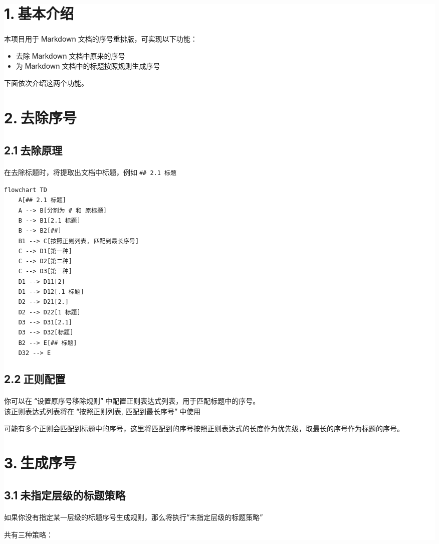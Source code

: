 # 1. 基本介绍

本项目用于 Markdown 文档的序号重排版，可实现以下功能：

- 去除 Markdown 文档中原来的序号
- 为 Markdown 文档中的标题按照规则生成序号

下面依次介绍这两个功能。

# 2. 去除序号

## 2.1 去除原理

在去除标题时，将提取出文档中标题，例如 `## 2.1 标题`

```mermaid
flowchart TD
    A[## 2.1 标题]
    A --> B[分割为 # 和 原标题]
    B --> B1[2.1 标题]
    B --> B2[##]
    B1 --> C[按照正则列表, 匹配到最长序号]
    C --> D1[第一种]
    C --> D2[第二种]
    C --> D3[第三种]
    D1 --> D11[2]
    D1 --> D12[.1 标题]
    D2 --> D21[2.]
    D2 --> D22[1 标题]
    D3 --> D31[2.1]
    D3 --> D32[标题]
    B2 --> E[## 标题]
    D32 --> E
```

## 2.2 正则配置

你可以在 “设置原序号移除规则” 中配置正则表达式列表，用于匹配标题中的序号。  
该正则表达式列表将在 “按照正则列表, 匹配到最长序号” 中使用

可能有多个正则会匹配到标题中的序号，这里将匹配到的序号按照正则表达式的长度作为优先级，取最长的序号作为标题的序号。

# 3. 生成序号

## 3.1 未指定层级的标题策略

如果你没有指定某一层级的标题序号生成规则，那么将执行“未指定层级的标题策略”

共有三种策略：

